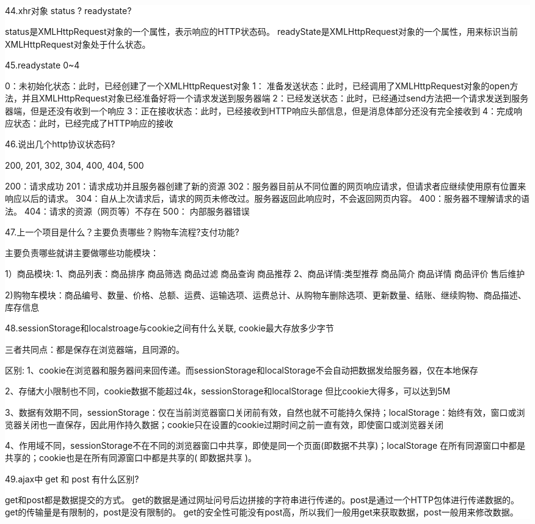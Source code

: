 
44.xhr对象 status ? readystate?

status是XMLHttpRequest对象的一个属性，表示响应的HTTP状态码。
readyState是XMLHttpRequest对象的一个属性，用来标识当前XMLHttpRequest对象处于什么状态。


45.readystate 0~4

0：未初始化状态：此时，已经创建了一个XMLHttpRequest对象
1： 准备发送状态：此时，已经调用了XMLHttpRequest对象的open方法，并且XMLHttpRequest对象已经准备好将一个请求发送到服务器端
2：已经发送状态：此时，已经通过send方法把一个请求发送到服务器端，但是还没有收到一个响应
3：正在接收状态：此时，已经接收到HTTP响应头部信息，但是消息体部分还没有完全接收到
4：完成响应状态：此时，已经完成了HTTP响应的接收


46.说出几个http协议状态码?

200, 201, 302, 304, 400, 404, 500

200：请求成功
201：请求成功并且服务器创建了新的资源
302：服务器目前从不同位置的网页响应请求，但请求者应继续使用原有位置来响应以后的请求。
304：自从上次请求后，请求的网页未修改过。服务器返回此响应时，不会返回网页内容。
400：服务器不理解请求的语法。
404：请求的资源（网页等）不存在
500： 内部服务器错误


47.上一个项目是什么？主要负责哪些？购物车流程?支付功能?

主要负责哪些就讲主要做哪些功能模块：

1）商品模块:
1、商品列表：商品排序 商品筛选 商品过滤 商品查询 商品推荐
2、商品详情:类型推荐 商品简介 商品详情 商品评价 售后维护 

2)购物车模块：商品编号、数量、价格、总额、运费、运输选项、运费总计、从购物车删除选项、更新数量、结账、继续购物、商品描述、库存信息


48.sessionStorage和localstroage与cookie之间有什么关联, cookie最大存放多少字节

三者共同点：都是保存在浏览器端，且同源的。

区别:
1、cookie在浏览器和服务器间来回传递。而sessionStorage和localStorage不会自动把数据发给服务器，仅在本地保存

2、存储大小限制也不同，cookie数据不能超过4k，sessionStorage和localStorage 但比cookie大得多，可以达到5M

3、数据有效期不同，sessionStorage：仅在当前浏览器窗口关闭前有效，自然也就不可能持久保持；localStorage：始终有效，窗口或浏览器关闭也一直保存，因此用作持久数据；cookie只在设置的cookie过期时间之前一直有效，即使窗口或浏览器关闭

4、作用域不同，sessionStorage不在不同的浏览器窗口中共享，即使是同一个页面(即数据不共享)；localStorage 在所有同源窗口中都是共享的；cookie也是在所有同源窗口中都是共享的( 即数据共享 )。


49.ajax中 get 和 post 有什么区别?

get和post都是数据提交的方式。
get的数据是通过网址问号后边拼接的字符串进行传递的。post是通过一个HTTP包体进行传递数据的。
get的传输量是有限制的，post是没有限制的。
get的安全性可能没有post高，所以我们一般用get来获取数据，post一般用来修改数据。
